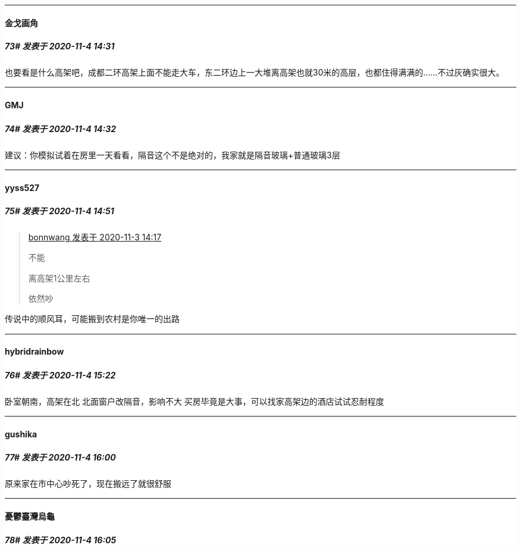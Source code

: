 -----

####  金戈画角  
##### 73#       发表于 2020-11-4 14:31


也要看是什么高架吧，成都二环高架上面不能走大车，东二环边上一大堆离高架也就30米的高层，也都住得满满的……不过灰确实很大。


-----

####  GMJ  
##### 74#       发表于 2020-11-4 14:32


建议：你模拟试着在房里一天看看，隔音这个不是绝对的，我家就是隔音玻璃+普通玻璃3层


-----

####  yyss527  
##### 75#       发表于 2020-11-4 14:51


<blockquote><a href="httphttps://bbs.saraba1st.com/2b/forum.php?mod=redirect&amp;goto=findpost&amp;pid=49269717&amp;ptid=1969998" target="_blank">bonnwang 发表于 2020-11-3 14:17</a>

不能

离高架1公里左右

依然吵</blockquote>
传说中的顺风耳，可能搬到农村是你唯一的出路


-----

####  hybridrainbow  
##### 76#       发表于 2020-11-4 15:22


卧室朝南，高架在北
北面窗户改隔音，影响不大
买房毕竟是大事，可以找家高架边的酒店试试忍耐程度


-----

####  gushika  
##### 77#       发表于 2020-11-4 16:00


原来家在市中心吵死了，现在搬远了就很舒服


-----

####  憂鬱臺灣烏龜  
##### 78#       发表于 2020-11-4 16:05
